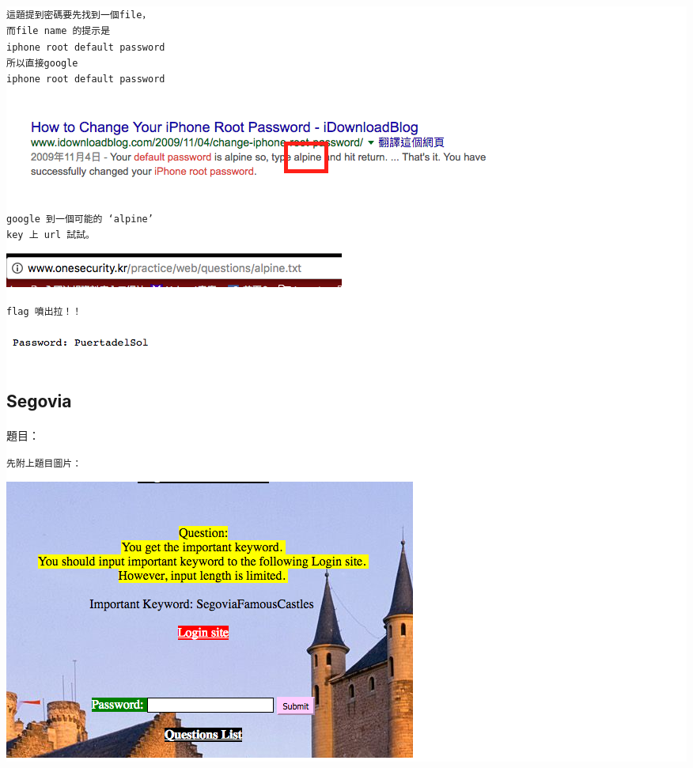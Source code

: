     
    這題提到密碼要先找到一個file，
    而file name 的提示是
    iphone root default password
    所以直接google 
    iphone root default password
    
![Madridimg1](/AIS3_Class_WebSecurity_Writeup/img/Madrid_1.PNG)
    
    google 到一個可能的 ‘alpine’
    key 上 url 試試。

    
![Madridimg2](/AIS3_Class_WebSecurity_Writeup/img/Madrid_2.PNG)

    flag 噴出拉！！
![Madridimg3](/AIS3_Class_WebSecurity_Writeup/img/Madrid_3.PNG)


<h2 id=Segovia>Segovia</h2>

題目：

    先附上題目圖片：
![Segoviaimg](/AIS3_Class_WebSecurity_Writeup/img/Segovia.PNG)
